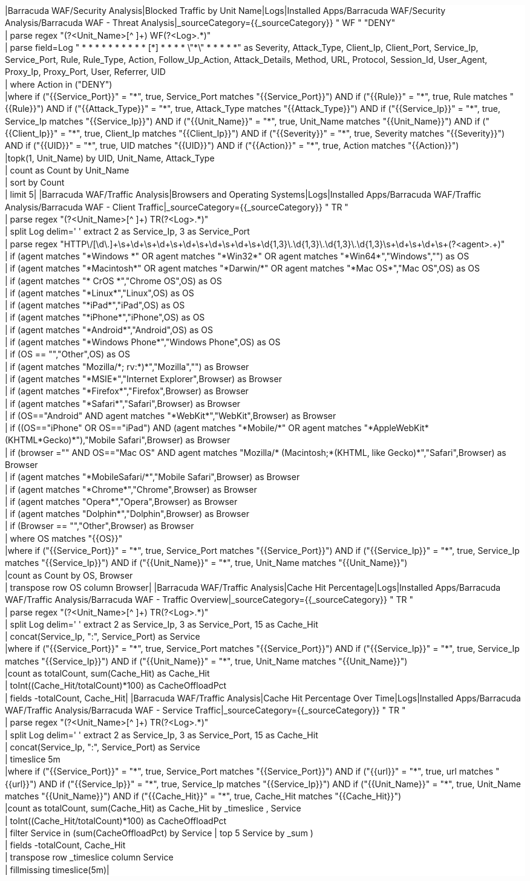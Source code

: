 |Barracuda WAF/Security Analysis|Blocked Traffic by Unit Name|Logs|Installed Apps/Barracuda WAF/Security Analysis/Barracuda WAF - Threat Analysis|\_sourceCategory={{\_sourceCategory}} " WF " "DENY"<br />\| parse regex "(?\<Unit\_Name\>[^ ]+) WF(?\<Log\>.\*)"<br />\| parse field=Log " \* \* \* \* \* \* \* \* \* \* [\*] \* \* \* \* \\"\*\\" \* \* \* \* \*" as Severity, Attack\_Type, Client\_Ip, Client\_Port, Service\_Ip, Service\_Port, Rule, Rule\_Type, Action, Follow\_Up\_Action, Attack\_Details, Method, URL, Protocol, Session\_Id, User\_Agent, Proxy\_Ip, Proxy\_Port, User, Referrer, UID<br />\| where Action in ("DENY")<br />\|where if ("{{Service\_Port}}" = "\*", true, Service\_Port matches "{{Service\_Port}}") AND if ("{{Rule}}" = "\*", true, Rule matches "{{Rule}}") AND if ("{{Attack\_Type}}" = "\*", true, Attack\_Type matches "{{Attack\_Type}}") AND if ("{{Service\_Ip}}" = "\*", true, Service\_Ip matches "{{Service\_Ip}}") AND if ("{{Unit\_Name}}" = "\*", true, Unit\_Name matches "{{Unit\_Name}}") AND if ("{{Client\_Ip}}" = "\*", true, Client\_Ip matches "{{Client\_Ip}}") AND if ("{{Severity}}" = "\*", true, Severity matches "{{Severity}}") AND if ("{{UID}}" = "\*", true, UID matches "{{UID}}") AND if ("{{Action}}" = "\*", true, Action matches "{{Action}}")<br />\|topk(1, Unit\_Name) by UID, Unit\_Name, Attack\_Type<br />\| count as Count by Unit\_Name<br />\| sort by Count<br />\| limit 5|
|Barracuda WAF/Traffic Analysis|Browsers and Operating Systems|Logs|Installed Apps/Barracuda WAF/Traffic Analysis/Barracuda WAF - Client Traffic|\_sourceCategory={{\_sourceCategory}} " TR "<br />\| parse regex "(?\<Unit\_Name\>[^ ]+) TR(?\<Log\>.\*)"<br />\| split Log delim=' ' extract 2 as Service\_Ip, 3 as Service\_Port<br />\| parse regex "HTTP\\/[\\d\\.]+\\s+\\d+\\s+\\d+\\s+\\d+\\s+\\d+\\s+\\d+\\s+\\d{1,3}\\.\\d{1,3}\\.\\d{1,3}\\.\\d{1,3}\\s+\\d+\\s+\\d+\\s+(?\<agent\>.+)"<br />\| if (agent matches "\*Windows \*" OR agent matches "\*Win32\*" OR agent matches "\*Win64\*","Windows","") as OS <br />\| if (agent matches "\*Macintosh\*" OR agent matches "\*Darwin/\*" OR agent matches "\*Mac OS\*","Mac OS",OS) as OS <br />\| if (agent matches "\* CrOS \*","Chrome OS",OS) as OS<br />\| if (agent matches "\*Linux\*","Linux",OS) as OS <br />\| if (agent matches "\*iPad\*","iPad",OS) as OS <br />\| if (agent matches "\*iPhone\*","iPhone",OS) as OS <br />\|  if (agent matches "\*Android\*","Android",OS) as OS <br />\| if (agent matches "\*Windows Phone\*","Windows Phone",OS) as OS <br />\| if (OS == "","Other",OS) as OS <br />\| if (agent matches "Mozilla/\*; rv:\*)\*","Mozilla","") as Browser<br />\| if (agent matches "\*MSIE\*","Internet Explorer",Browser) as Browser <br />\| if (agent matches "\*Firefox\*","Firefox",Browser) as Browser <br />\| if (agent matches "\*Safari\*","Safari",Browser) as Browser <br />\| if (OS=="Android" AND agent matches "\*WebKit\*","WebKit",Browser) as Browser<br />\| if ((OS=="iPhone" OR OS=="iPad") AND (agent matches "\*Mobile/\*" OR agent matches "\*AppleWebKit\*(KHTML\*Gecko)\*"),"Mobile Safari",Browser) as Browser<br />\| if (browser ="" AND OS=="Mac OS" AND agent matches "Mozilla/\* (Macintosh;\*(KHTML, like Gecko)\*","Safari",Browser) as Browser <br />\| if (agent matches "\*MobileSafari/\*","Mobile Safari",Browser) as Browser<br />\| if (agent matches "\*Chrome\*","Chrome",Browser) as Browser <br />\| if (agent matches "Opera\*","Opera",Browser) as Browser <br />\| if (agent matches "Dolphin\*","Dolphin",Browser) as Browser <br />\|  if (Browser == "","Other",Browser) as Browser<br />\| where OS matches "{{OS}}"<br />\|where if ("{{Service\_Port}}" = "\*", true, Service\_Port matches "{{Service\_Port}}") AND if ("{{Service\_Ip}}" = "\*", true, Service\_Ip matches "{{Service\_Ip}}") AND if ("{{Unit\_Name}}" = "\*", true, Unit\_Name matches "{{Unit\_Name}}")<br />\|count as Count by OS, Browser<br />\| transpose row OS column Browser|
|Barracuda WAF/Traffic Analysis|Cache Hit Percentage|Logs|Installed Apps/Barracuda WAF/Traffic Analysis/Barracuda WAF - Traffic Overview|\_sourceCategory={{\_sourceCategory}} " TR "<br />\| parse regex "(?\<Unit\_Name\>[^ ]+) TR(?\<Log\>.\*)"<br />\| split Log delim=' ' extract 2 as Service\_Ip, 3 as Service\_Port, 15 as Cache\_Hit<br />\| concat(Service\_Ip, ":", Service\_Port) as Service<br />\|where if ("{{Service\_Port}}" = "\*", true, Service\_Port matches "{{Service\_Port}}") AND if ("{{Service\_Ip}}" = "\*", true, Service\_Ip matches "{{Service\_Ip}}") AND if ("{{Unit\_Name}}" = "\*", true, Unit\_Name matches "{{Unit\_Name}}")<br />\|count as totalCount, sum(Cache\_Hit) as Cache\_Hit<br />\| toInt((Cache\_Hit/totalCount)\*100) as CacheOffloadPct<br />\| fields -totalCount, Cache\_Hit|
|Barracuda WAF/Traffic Analysis|Cache Hit Percentage Over Time|Logs|Installed Apps/Barracuda WAF/Traffic Analysis/Barracuda WAF - Service Traffic|\_sourceCategory={{\_sourceCategory}} " TR "<br />\| parse regex "(?\<Unit\_Name\>[^ ]+) TR(?\<Log\>.\*)"<br />\| split Log delim=' ' extract 2 as Service\_Ip, 3 as Service\_Port, 15 as Cache\_Hit<br />\| concat(Service\_Ip, ":", Service\_Port) as Service<br />\| timeslice 5m<br />\|where if ("{{Service\_Port}}" = "\*", true, Service\_Port matches "{{Service\_Port}}") AND if ("{{url}}" = "\*", true, url matches "{{url}}") AND if ("{{Service\_Ip}}" = "\*", true, Service\_Ip matches "{{Service\_Ip}}") AND if ("{{Unit\_Name}}" = "\*", true, Unit\_Name matches "{{Unit\_Name}}") AND if ("{{Cache\_Hit}}" = "\*", true, Cache\_Hit matches "{{Cache\_Hit}}")<br />\|count as totalCount, sum(Cache\_Hit) as Cache\_Hit by \_timeslice , Service<br />\| toInt((Cache\_Hit/totalCount)\*100) as CacheOffloadPct<br />\| filter Service in (sum(CacheOffloadPct) by Service \| top 5 Service by \_sum )<br />\| fields -totalCount, Cache\_Hit<br />\| transpose row \_timeslice column Service<br />\| fillmissing timeslice(5m)|